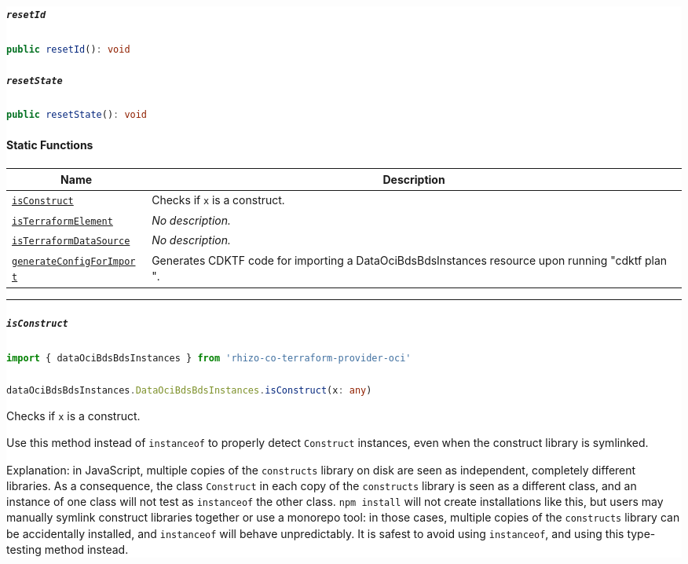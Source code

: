 ##### `resetId` <a name="resetId" id="rhizo-co-terraform-provider-oci.dataOciBdsBdsInstances.DataOciBdsBdsInstances.resetId"></a>

```typescript
public resetId(): void
```

##### `resetState` <a name="resetState" id="rhizo-co-terraform-provider-oci.dataOciBdsBdsInstances.DataOciBdsBdsInstances.resetState"></a>

```typescript
public resetState(): void
```

#### Static Functions <a name="Static Functions" id="Static Functions"></a>

| **Name** | **Description** |
| --- | --- |
| <code><a href="#rhizo-co-terraform-provider-oci.dataOciBdsBdsInstances.DataOciBdsBdsInstances.isConstruct">isConstruct</a></code> | Checks if `x` is a construct. |
| <code><a href="#rhizo-co-terraform-provider-oci.dataOciBdsBdsInstances.DataOciBdsBdsInstances.isTerraformElement">isTerraformElement</a></code> | *No description.* |
| <code><a href="#rhizo-co-terraform-provider-oci.dataOciBdsBdsInstances.DataOciBdsBdsInstances.isTerraformDataSource">isTerraformDataSource</a></code> | *No description.* |
| <code><a href="#rhizo-co-terraform-provider-oci.dataOciBdsBdsInstances.DataOciBdsBdsInstances.generateConfigForImport">generateConfigForImport</a></code> | Generates CDKTF code for importing a DataOciBdsBdsInstances resource upon running "cdktf plan <stack-name>". |

---

##### `isConstruct` <a name="isConstruct" id="rhizo-co-terraform-provider-oci.dataOciBdsBdsInstances.DataOciBdsBdsInstances.isConstruct"></a>

```typescript
import { dataOciBdsBdsInstances } from 'rhizo-co-terraform-provider-oci'

dataOciBdsBdsInstances.DataOciBdsBdsInstances.isConstruct(x: any)
```

Checks if `x` is a construct.

Use this method instead of `instanceof` to properly detect `Construct`
instances, even when the construct library is symlinked.

Explanation: in JavaScript, multiple copies of the `constructs` library on
disk are seen as independent, completely different libraries. As a
consequence, the class `Construct` in each copy of the `constructs` library
is seen as a different class, and an instance of one class will not test as
`instanceof` the other class. `npm install` will not create installations
like this, but users may manually symlink construct libraries together or
use a monorepo tool: in those cases, multiple copies of the `constructs`
library can be accidentally installed, and `instanceof` will behave
unpredictably. It is safest to avoid using `instanceof`, and using
this type-testing method instead.
